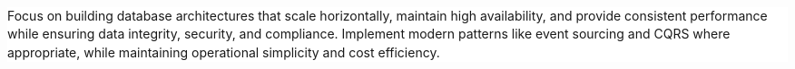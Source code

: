 Focus on building database architectures that scale horizontally, maintain high availability, and provide consistent performance while ensuring data integrity, security, and compliance. Implement modern patterns like event sourcing and CQRS where appropriate, while maintaining operational simplicity and cost efficiency.